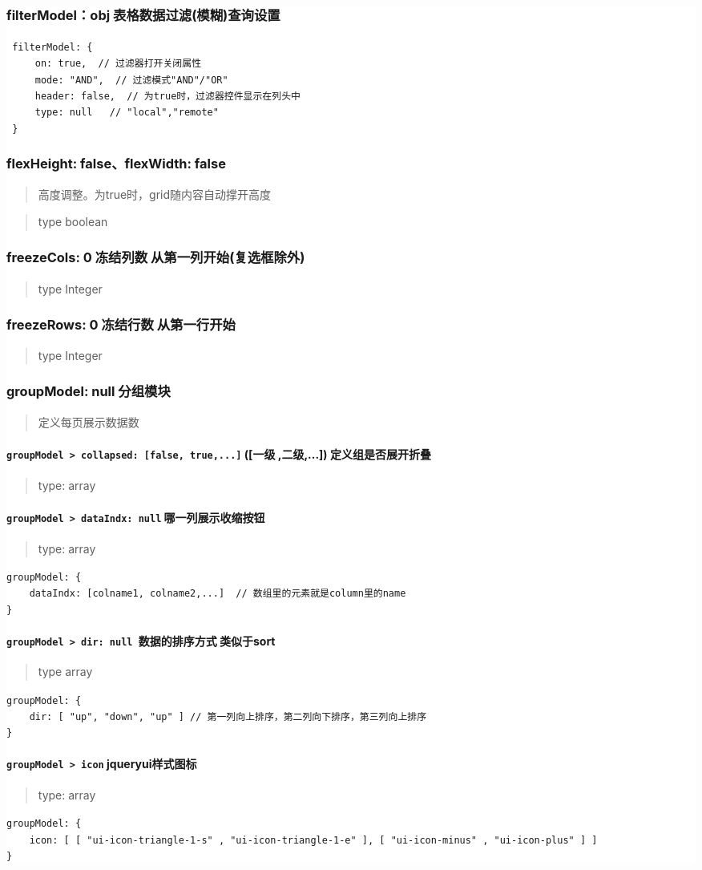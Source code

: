 ```
```

### filterModel：obj  表格数据过滤(模糊)查询设置
```
 filterModel: {
     on: true,  // 过滤器打开关闭属性
     mode: "AND",  // 过滤模式"AND"/"OR"
     header: false,  // 为true时，过滤器控件显示在列头中
     type: null   // "local","remote"
 }
```
### flexHeight: false、flexWidth: false 
> 高度调整。为true时，grid随内容自动撑开高度

> type boolean

### freezeCols: 0 冻结列数 从第一列开始(复选框除外)
> type  Integer

### freezeRows: 0 冻结行数 从第一行开始
> type  Integer

### groupModel: null 分组模块
> 定义每页展示数据数

#### `groupModel > collapsed: [false, true,...]` ([一级 ,二级,...])  定义组是否展开折叠 
> type: array

#### `groupModel > dataIndx: null` 哪一列展示收缩按钮  
> type: array

```
groupModel: {
    dataIndx: [colname1, colname2,...]  // 数组里的元素就是column里的name
}
```

#### `groupModel > dir: null `数据的排序方式 类似于sort 
> type array

```
groupModel: {
    dir: [ "up", "down", "up" ] // 第一列向上排序，第二列向下排序，第三列向上排序
}
```

#### `groupModel > icon` jqueryui样式图标 
> type: array

```
groupModel: {
    icon: [ [ "ui-icon-triangle-1-s" , "ui-icon-triangle-1-e" ], [ "ui-icon-minus" , "ui-icon-plus" ] ]
}
```
